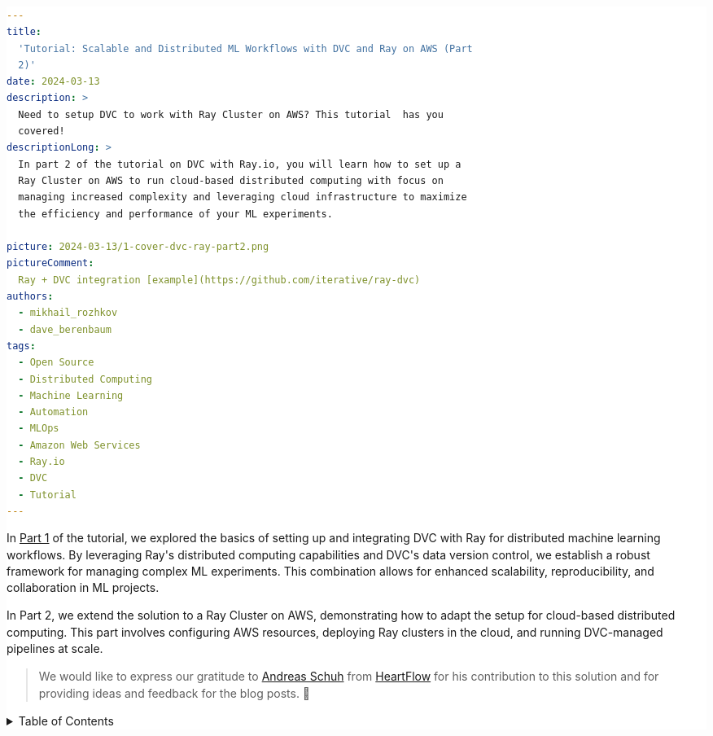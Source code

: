 ```yaml
---
title:
  'Tutorial: Scalable and Distributed ML Workflows with DVC and Ray on AWS (Part
  2)'
date: 2024-03-13
description: >
  Need to setup DVC to work with Ray Cluster on AWS? This tutorial  has you
  covered!
descriptionLong: >
  In part 2 of the tutorial on DVC with Ray.io, you will learn how to set up a
  Ray Cluster on AWS to run cloud-based distributed computing with focus on
  managing increased complexity and leveraging cloud infrastructure to maximize
  the efficiency and performance of your ML experiments.

picture: 2024-03-13/1-cover-dvc-ray-part2.png
pictureComment:
  Ray + DVC integration [example](https://github.com/iterative/ray-dvc)
authors:
  - mikhail_rozhkov
  - dave_berenbaum
tags:
  - Open Source
  - Distributed Computing
  - Machine Learning
  - Automation
  - MLOps
  - Amazon Web Services
  - Ray.io
  - DVC
  - Tutorial
---
```


In [Part 1](https://dvc.ai/blog/dvc-ray) of the tutorial, we explored the basics
of setting up and integrating DVC with Ray for distributed machine learning
workflows. By leveraging Ray's distributed computing capabilities and DVC's data
version control, we establish a robust framework for managing complex ML
experiments. This combination allows for enhanced scalability, reproducibility,
and collaboration in ML projects.

In Part 2, we extend the solution to a Ray Cluster on AWS, demonstrating how to
adapt the setup for cloud-based distributed computing. This part involves
configuring AWS resources, deploying Ray clusters in the cloud, and running
DVC-managed pipelines at scale.

> We would like to express our gratitude to
> [Andreas Schuh](https://www.linkedin.com/in/schuh/) from
> [HeartFlow](https://www.heartflow.com/) for his contribution to this solution
> and for providing ideas and feedback for the blog posts. 🤝

<details><summary>Table of Contents</summary></details>
